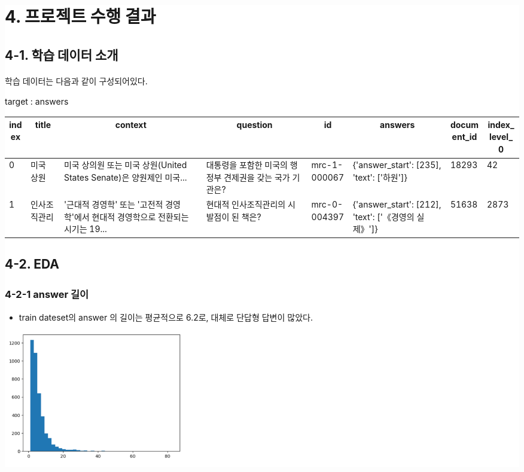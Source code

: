 # 4. 프로젝트 수행 결과

## 4-1. 학습 데이터 소개

학습 데이터는 다음과 같이 구성되어있다.

target : answers

| index | title | context | question | id | answers | document_id | __index_level_0__ |
| --- | --- | --- | --- | --- | --- | --- | --- |
| 0 | 미국 상원 | 미국 상의원 또는 미국 상원(United States Senate)은 양원제인 미국... | 대통령을 포함한 미국의 행정부 견제권을 갖는 국가 기관은? | mrc-1-000067 | {'answer_start': [235], 'text': ['하원']} | 18293 | 42 |
| 1 | 인사조직관리 | '근대적 경영학' 또는 '고전적 경영학'에서 현대적 경영학으로 전환되는 시기는 19... | 현대적 인사조직관리의 시발점이 된 책은? | mrc-0-004397 | {'answer_start': [212], 'text': ['《경영의 실제》']} | 51638 | 2873 |

## 4-2. EDA

### 4-2-1 answer 길이

- train dateset의 answer 의 길이는 평균적으로 6.2로, 대체로 단답형 답변이 많았다.

<img width="300" alt="Untitled" src="./utils/img/1.png">
